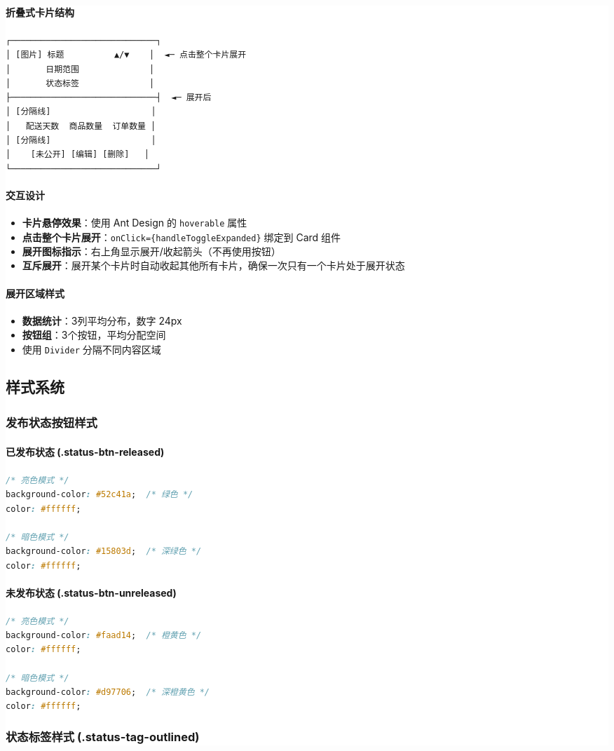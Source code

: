 #### 折叠式卡片结构
```
┌─────────────────────────────┐
│ [图片] 标题          ▲/▼    │  ◄─ 点击整个卡片展开
│       日期范围              │
│       状态标签              │
├─────────────────────────────┤  ◄─ 展开后
│ [分隔线]                    │
│   配送天数  商品数量  订单数量 │
│ [分隔线]                    │
│    [未公开] [编辑] [删除]   │
└─────────────────────────────┘
```

#### 交互设计
- **卡片悬停效果**：使用 Ant Design 的 `hoverable` 属性
- **点击整个卡片展开**：`onClick={handleToggleExpanded}` 绑定到 Card 组件
- **展开图标指示**：右上角显示展开/收起箭头（不再使用按钮）
- **互斥展开**：展开某个卡片时自动收起其他所有卡片，确保一次只有一个卡片处于展开状态

#### 展开区域样式
- **数据统计**：3列平均分布，数字 24px
- **按钮组**：3个按钮，平均分配空间
- 使用 `Divider` 分隔不同内容区域

## 样式系统

### 发布状态按钮样式

#### 已发布状态 (.status-btn-released)
```css
/* 亮色模式 */
background-color: #52c41a;  /* 绿色 */
color: #ffffff;

/* 暗色模式 */
background-color: #15803d;  /* 深绿色 */
color: #ffffff;
```

#### 未发布状态 (.status-btn-unreleased)
```css
/* 亮色模式 */
background-color: #faad14;  /* 橙黄色 */
color: #ffffff;

/* 暗色模式 */
background-color: #d97706;  /* 深橙黄色 */
color: #ffffff;
```

### 状态标签样式 (.status-tag-outlined)
